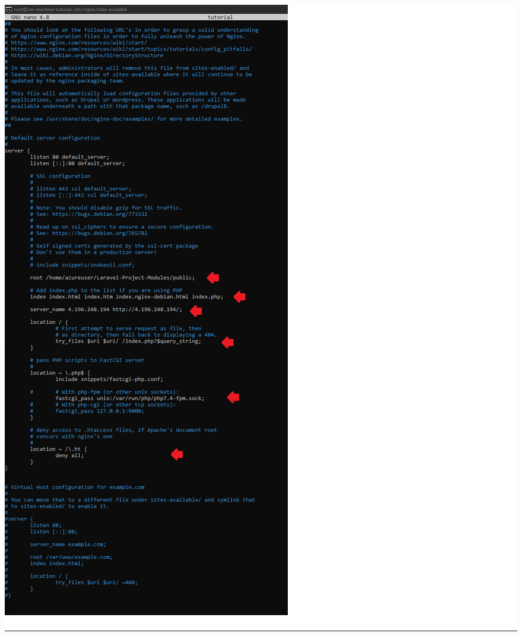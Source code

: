 ## ![alt text](https://github.com/JianHui1208/Tutorial_Notepad/blob/main/IMG/Screenshot%202022-11-02%20200641.png?raw=true)<br />

---